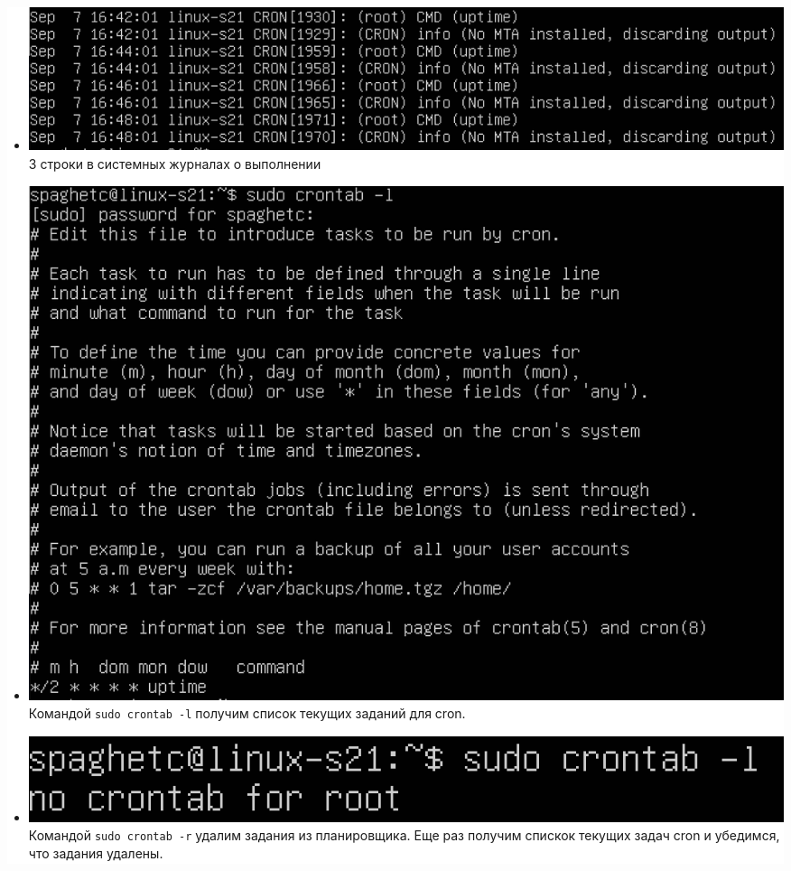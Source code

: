 
- ![image.png](./images/part15_3.png)<br>
3 строки в системных журналах о выполнении


- ![image.png](./images/part15_4.png)<br>
Командой `sudo crontab -l` получим список текущих заданий для cron.


- ![image.png](./images/part15_5.png)<br>
Командой `sudo crontab -r` удалим задания из планировщика. Еще раз получим спискок текущих задач cron и убедимся, что задания удалены.